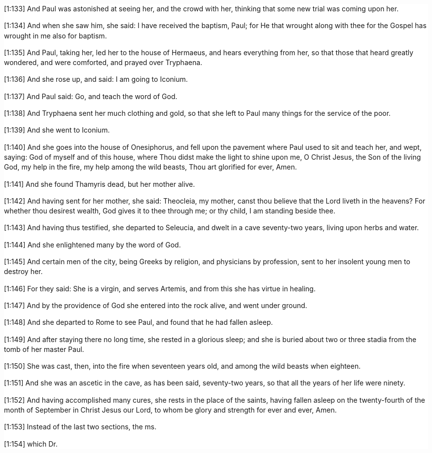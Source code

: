 [1:133] And Paul was astonished at seeing her, and the crowd with her, thinking that some new trial was coming upon her.

[1:134] And when she saw him, she said:  I have received the baptism, Paul; for He that wrought along with thee for the Gospel has wrought in me also for baptism.

[1:135] And Paul, taking her, led her to the house of Hermaeus, and hears everything from her, so that those that heard greatly wondered, and were comforted, and prayed over Tryphaena.

[1:136] And she rose up, and said:  I am going to Iconium.

[1:137] And Paul said:  Go, and teach the word of God.

[1:138] And Tryphaena sent her much clothing and gold, so that she left to Paul many things for the service of the poor.

[1:139] And she went to Iconium.

[1:140] And she goes into the house of Onesiphorus, and fell upon the pavement where Paul used to sit and teach her, and wept, saying:  God of myself and of this house, where Thou didst make the light to shine upon me, O Christ Jesus, the Son of the living God, my help in the fire, my help among the wild beasts, Thou art glorified for ever,  Amen.

[1:141] And she found Thamyris dead, but her mother alive.

[1:142] And having sent for her mother, she said:  Theocleia, my mother, canst thou believe that the Lord liveth in the heavens?  For whether thou desirest wealth, God gives it to thee through me; or thy child, I am standing beside thee.

[1:143] And having thus testified, she departed to Seleucia, and dwelt in a cave seventy-two years, living upon herbs and water.

[1:144] And she enlightened many by the word of God.

[1:145] And certain men of the city, being Greeks by religion, and physicians by profession, sent to her insolent young men to destroy her.

[1:146] For they said:  She is a virgin, and serves Artemis, and from this she has virtue in healing.

[1:147] And by the providence of God she entered into the rock alive, and went under ground.

[1:148] And she departed to Rome to see Paul, and found that he had fallen asleep.

[1:149] And after staying there no long time, she rested in a glorious sleep; and she is buried about two or three stadia from the tomb of her master Paul.

[1:150] She was cast, then, into the fire when seventeen years old, and among the wild beasts when eighteen.

[1:151] And she was an ascetic in the cave, as has been said, seventy-two years, so that all the years of her life were ninety.

[1:152] And having accomplished many cures, she rests in the place of the saints, having fallen asleep on the twenty-fourth of the month of September in Christ Jesus our Lord, to whom be glory and strength for ever and ever,  Amen.

[1:153]   Instead of the last two sections, the ms.

[1:154] which Dr.
